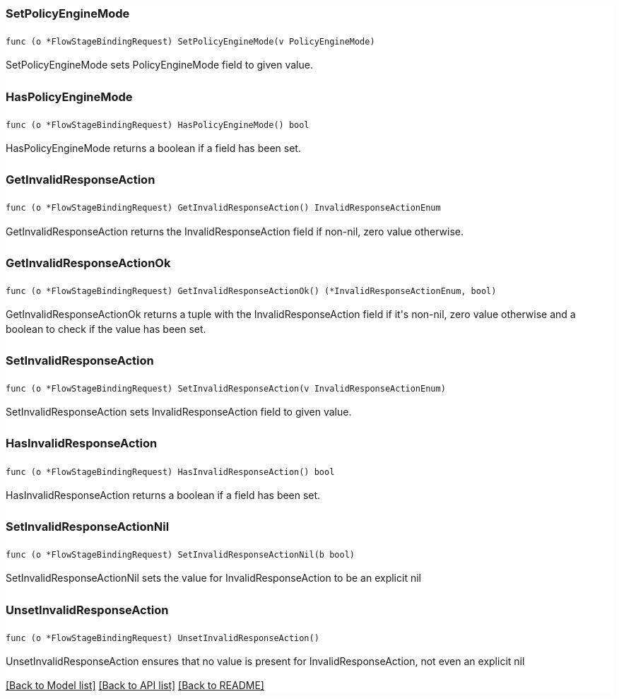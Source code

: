 ### SetPolicyEngineMode

`func (o *FlowStageBindingRequest) SetPolicyEngineMode(v PolicyEngineMode)`

SetPolicyEngineMode sets PolicyEngineMode field to given value.

### HasPolicyEngineMode

`func (o *FlowStageBindingRequest) HasPolicyEngineMode() bool`

HasPolicyEngineMode returns a boolean if a field has been set.

### GetInvalidResponseAction

`func (o *FlowStageBindingRequest) GetInvalidResponseAction() InvalidResponseActionEnum`

GetInvalidResponseAction returns the InvalidResponseAction field if non-nil, zero value otherwise.

### GetInvalidResponseActionOk

`func (o *FlowStageBindingRequest) GetInvalidResponseActionOk() (*InvalidResponseActionEnum, bool)`

GetInvalidResponseActionOk returns a tuple with the InvalidResponseAction field if it's non-nil, zero value otherwise
and a boolean to check if the value has been set.

### SetInvalidResponseAction

`func (o *FlowStageBindingRequest) SetInvalidResponseAction(v InvalidResponseActionEnum)`

SetInvalidResponseAction sets InvalidResponseAction field to given value.

### HasInvalidResponseAction

`func (o *FlowStageBindingRequest) HasInvalidResponseAction() bool`

HasInvalidResponseAction returns a boolean if a field has been set.

### SetInvalidResponseActionNil

`func (o *FlowStageBindingRequest) SetInvalidResponseActionNil(b bool)`

 SetInvalidResponseActionNil sets the value for InvalidResponseAction to be an explicit nil

### UnsetInvalidResponseAction
`func (o *FlowStageBindingRequest) UnsetInvalidResponseAction()`

UnsetInvalidResponseAction ensures that no value is present for InvalidResponseAction, not even an explicit nil

[[Back to Model list]](../README.md#documentation-for-models) [[Back to API list]](../README.md#documentation-for-api-endpoints) [[Back to README]](../README.md)


